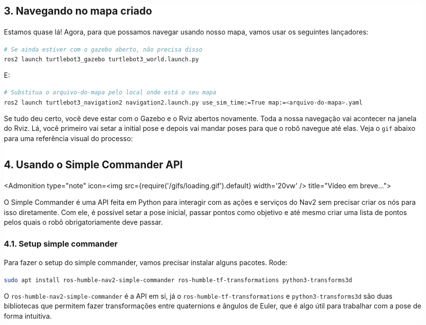 ## 3. Navegando no mapa criado

Estamos quase lá! Agora, para que possamos navegar usando nosso mapa, vamos
usar os seguintes lançadores:

```bash
# Se ainda estiver com o gazebo aberto, não precisa disso
ros2 launch turtlebot3_gazebo turtlebot3_world.launch.py
```

E:

```bash
# Substitua o arquivo-do-mapa pelo local onde está o seu mapa
ros2 launch turtlebot3_navigation2 navigation2.launch.py use_sim_time:=True map:=<arquivo-do-mapa>.yaml
```

Se tudo deu certo, você deve estar com o Gazebo e o Rviz abertos novamente.
Toda a nossa navegação vai acontecer na janela do Rviz. Lá, você primeiro vai
setar a initial pose e depois vai mandar poses para que o robô navegue até
elas. Veja o `gif` abaixo para uma referência visual do processo:

<div style={{ display: 'flex', justifyContent: 'center', alignItems: 'center'}}>
    <ReactPlayer playing controls
    url={require('/video/nav_turtle.webm').default} width="100%"/>
</div>

## 4. Usando o Simple Commander API

<Admonition 
    type="note" 
    icon=<img src={require('/gifs/loading.gif').default} width='20vw' />
    title="Vídeo em breve...">
</Admonition>

O Simple Commander é uma API feita em Python para interagir com as ações e
serviços do Nav2 sem precisar criar os nós para isso diretamente. Com ele, é
possível setar a pose inicial, passar pontos como objetivo e até mesmo criar
uma lista de pontos pelos quais o robô obrigatoriamente deve passar.

### 4.1. Setup simple commander 

Para fazer o setup do simple commander, vamos precisar instalar alguns pacotes. Rode:

```bash
sudo apt install ros-humble-nav2-simple-commander ros-humble-tf-transformations python3-transforms3d
```

O `ros-humble-nav2-simple-commander` é a API em si, já o
`ros-humble-tf-transformations` e `python3-transforms3d` são duas bibliotecas
que permitem fazer transformações entre quaternions e ângulos de Euler, que é
algo útil para trabalhar com a pose de forma intuitiva.
